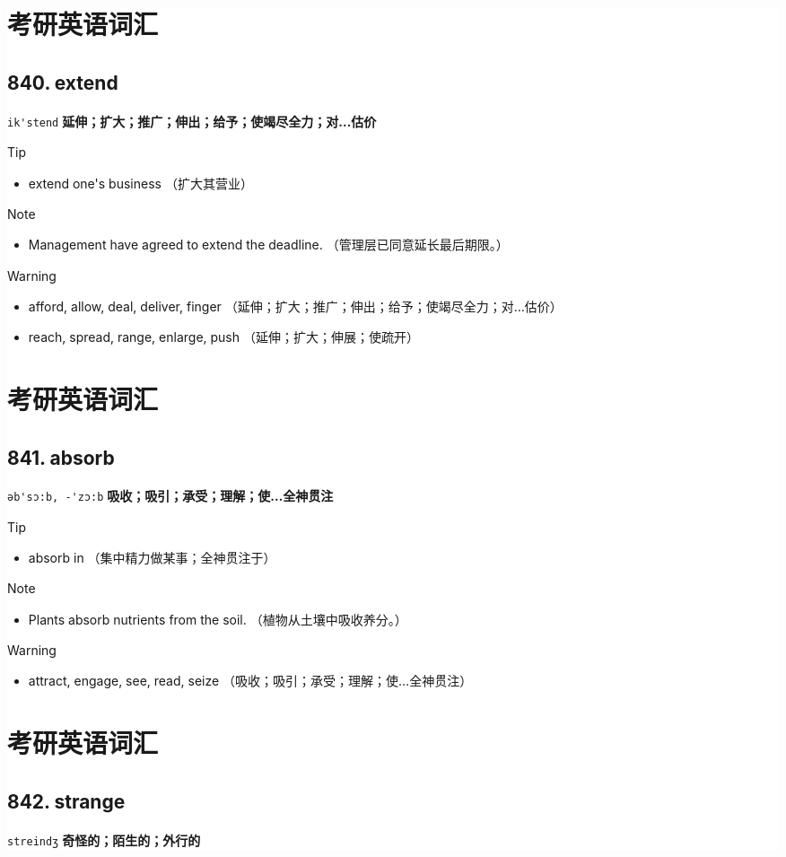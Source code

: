 # 考研英语词汇

## 840. extend

`ik'stend`  **延伸；扩大；推广；伸出；给予；使竭尽全力；对…估价**

> [!TIP]
>
> - extend one's business （扩大其营业）
>

> [!NOTE]
>
> - Management have agreed to extend the deadline. （管理层已同意延长最后期限。）
>

> [!WARNING]
>
> - afford, allow, deal, deliver, finger （延伸；扩大；推广；伸出；给予；使竭尽全力；对…估价）
>
> - reach, spread, range, enlarge, push （延伸；扩大；伸展；使疏开）
>

# 考研英语词汇

## 841. absorb

`əb'sɔ:b, -'zɔ:b`  **吸收；吸引；承受；理解；使…全神贯注**

> [!TIP]
>
> - absorb in （集中精力做某事；全神贯注于）
>

> [!NOTE]
>
> - Plants absorb nutrients from the soil. （植物从土壤中吸收养分。）
>

> [!WARNING]
>
> - attract, engage, see, read, seize （吸收；吸引；承受；理解；使…全神贯注）
>

# 考研英语词汇

## 842. strange

`streindʒ`  **奇怪的；陌生的；外行的**
